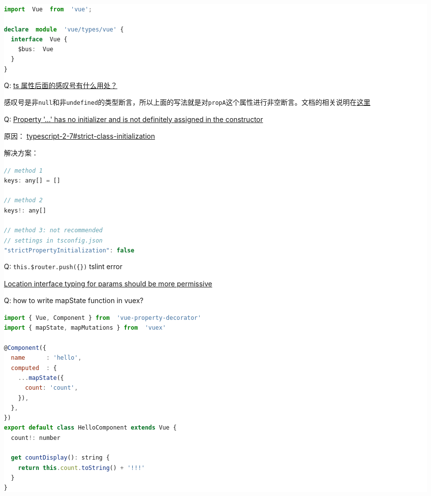 ```typescript
import  Vue  from  'vue';

declare  module  'vue/types/vue' {
  interface  Vue {
    $bus:  Vue
  }
}
```

Q: [ts 属性后面的感叹号有什么用处？](https://www.leevii.com/2018/10/what-does-the-exclamation-point-behind-the-ts-attribute-mean.html)

感叹号是非`null`和非`undefined`的类型断言，所以上面的写法就是对`propA`这个属性进行非空断言。文档的相关说明在[这里](https://github.com/Microsoft/TypeScript/wiki/What's-new-in-TypeScript#non-null-assertion-operator)

Q: [Property '…' has no initializer and is not definitely assigned in the constructor](https://stackoverflow.com/questions/49699067/property-has-no-initializer-and-is-not-definitely-assigned-in-the-construc)

原因： [typescript-2-7#strict-class-initialization](http://www.typescriptlang.org/docs/handbook/release-notes/typescript-2-7.html#strict-class-initialization)

解决方案：

```js
// method 1
keys: any[] = []

// method 2
keys!: any[]

// method 3: not recommended
// settings in tsconfig.json
"strictPropertyInitialization": false
```

Q: `this.$router.push({})` tslint error

[Location interface typing for params should be more permissive](https://github.com/vuejs/vue-router/issues/2662)

Q: how to write mapState function in vuex?

```js
import { Vue, Component } from  'vue-property-decorator'
import { mapState, mapMutations } from  'vuex'

@Component({
  name      : 'hello',
  computed  : {
    ...mapState({
      count: 'count',
    }),
  },
})
export default class HelloComponent extends Vue {
  count!: number

  get countDisplay(): string {
    return this.count.toString() + '!!!'
  }
}
```

